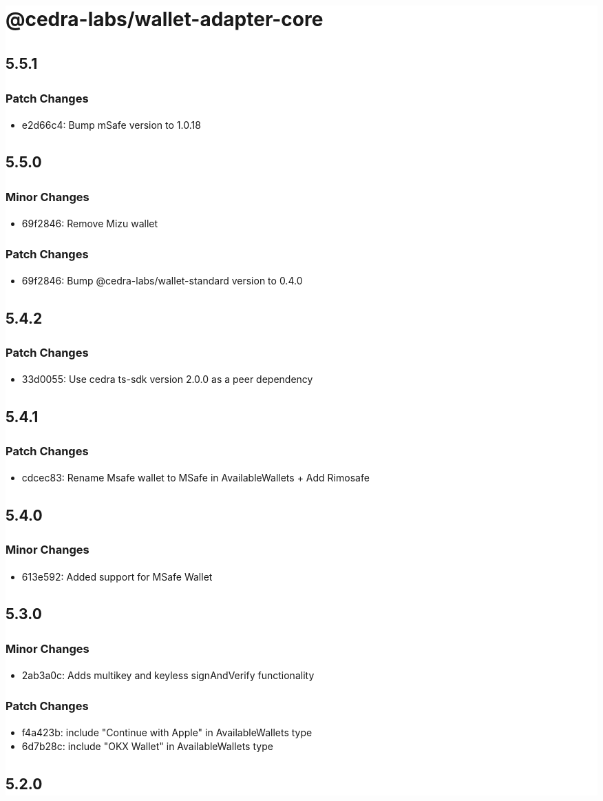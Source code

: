 # @cedra-labs/wallet-adapter-core

## 5.5.1

### Patch Changes

- e2d66c4: Bump mSafe version to 1.0.18

## 5.5.0

### Minor Changes

- 69f2846: Remove Mizu wallet

### Patch Changes

- 69f2846: Bump @cedra-labs/wallet-standard version to 0.4.0

## 5.4.2

### Patch Changes

- 33d0055: Use cedra ts-sdk version 2.0.0 as a peer dependency

## 5.4.1

### Patch Changes

- cdcec83: Rename Msafe wallet to MSafe in AvailableWallets + Add Rimosafe

## 5.4.0

### Minor Changes

- 613e592: Added support for MSafe Wallet

## 5.3.0

### Minor Changes

- 2ab3a0c: Adds multikey and keyless signAndVerify functionality

### Patch Changes

- f4a423b: include "Continue with Apple" in AvailableWallets type
- 6d7b28c: include "OKX Wallet" in AvailableWallets type

## 5.2.0
